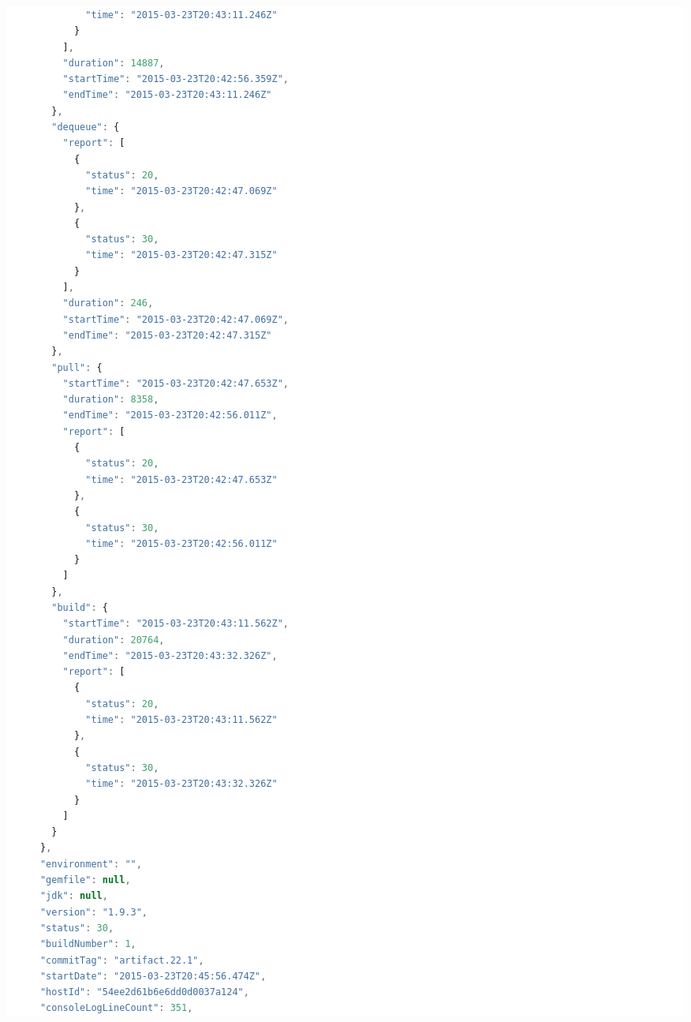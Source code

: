 ```javascript
              "time": "2015-03-23T20:43:11.246Z"
            }
          ],
          "duration": 14887,
          "startTime": "2015-03-23T20:42:56.359Z",
          "endTime": "2015-03-23T20:43:11.246Z"
        },
        "dequeue": {
          "report": [
            {
              "status": 20,
              "time": "2015-03-23T20:42:47.069Z"
            },
            {
              "status": 30,
              "time": "2015-03-23T20:42:47.315Z"
            }
          ],
          "duration": 246,
          "startTime": "2015-03-23T20:42:47.069Z",
          "endTime": "2015-03-23T20:42:47.315Z"
        },
        "pull": {
          "startTime": "2015-03-23T20:42:47.653Z",
          "duration": 8358,
          "endTime": "2015-03-23T20:42:56.011Z",
          "report": [
            {
              "status": 20,
              "time": "2015-03-23T20:42:47.653Z"
            },
            {
              "status": 30,
              "time": "2015-03-23T20:42:56.011Z"
            }
          ]
        },
        "build": {
          "startTime": "2015-03-23T20:43:11.562Z",
          "duration": 20764,
          "endTime": "2015-03-23T20:43:32.326Z",
          "report": [
            {
              "status": 20,
              "time": "2015-03-23T20:43:11.562Z"
            },
            {
              "status": 30,
              "time": "2015-03-23T20:43:32.326Z"
            }
          ]
        }
      },
      "environment": "",
      "gemfile": null,
      "jdk": null,
      "version": "1.9.3",
      "status": 30,
      "buildNumber": 1,
      "commitTag": "artifact.22.1",
      "startDate": "2015-03-23T20:45:56.474Z",
      "hostId": "54ee2d61b6e6dd0d0037a124",
      "consoleLogLineCount": 351,
```